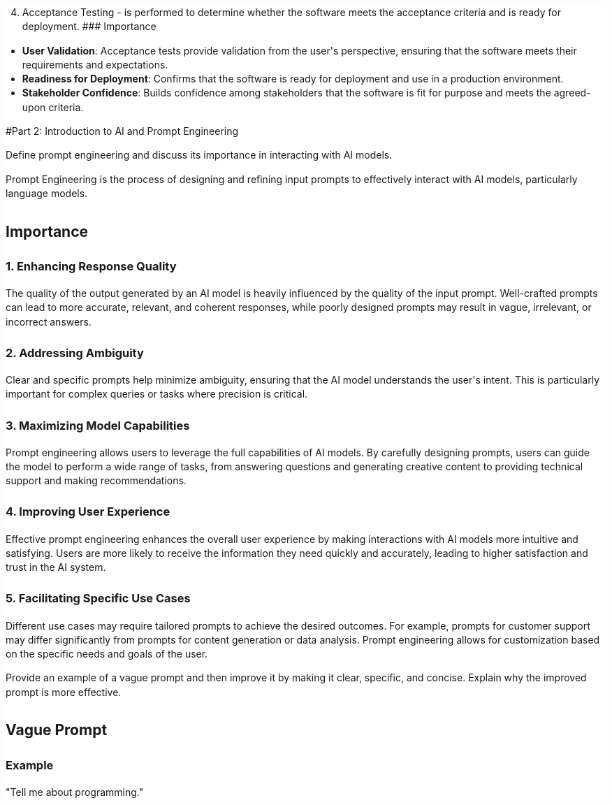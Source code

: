   4. Acceptance Testing - is performed to determine whether the software meets the acceptance criteria and is ready for deployment.
    ### Importance
  - **User Validation**: Acceptance tests provide validation from the user's perspective, ensuring that the software meets their requirements and expectations.
  - **Readiness for Deployment**: Confirms that the software is ready for deployment and use in a production environment.
  - **Stakeholder Confidence**: Builds confidence among stakeholders that the software is fit for purpose and meets the agreed-upon criteria.
     
#Part 2: Introduction to AI and Prompt Engineering


Define prompt engineering and discuss its importance in interacting with AI models.

  Prompt Engineering is the process of designing and refining input prompts to effectively interact with AI models, particularly language models.
  ## Importance

### 1. Enhancing Response Quality
The quality of the output generated by an AI model is heavily influenced by the quality of the input prompt. Well-crafted prompts can lead to more accurate, relevant, and coherent responses, while poorly designed prompts may result in vague, irrelevant, or incorrect answers.

### 2. Addressing Ambiguity
Clear and specific prompts help minimize ambiguity, ensuring that the AI model understands the user's intent. This is particularly important for complex queries or tasks where precision is critical.

### 3. Maximizing Model Capabilities
Prompt engineering allows users to leverage the full capabilities of AI models. By carefully designing prompts, users can guide the model to perform a wide range of tasks, from answering questions and generating creative content to providing technical support and making recommendations.

### 4. Improving User Experience
Effective prompt engineering enhances the overall user experience by making interactions with AI models more intuitive and satisfying. Users are more likely to receive the information they need quickly and accurately, leading to higher satisfaction and trust in the AI system.

### 5. Facilitating Specific Use Cases
Different use cases may require tailored prompts to achieve the desired outcomes. For example, prompts for customer support may differ significantly from prompts for content generation or data analysis. Prompt engineering allows for customization based on the specific needs and goals of the user.


Provide an example of a vague prompt and then improve it by making it clear, specific, and concise. Explain why the improved prompt is more effective.
## Vague Prompt

### Example
"Tell me about programming."
